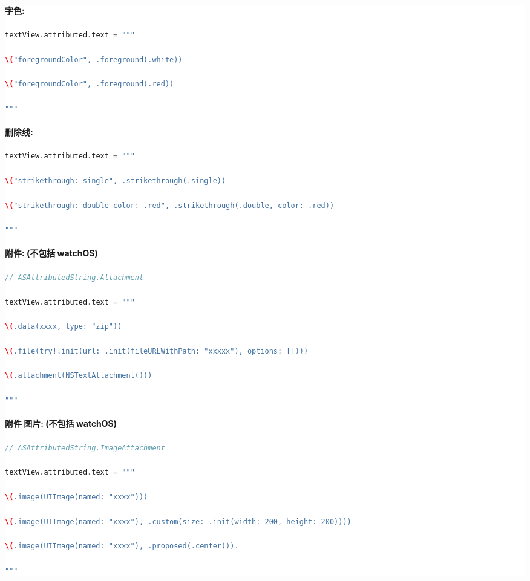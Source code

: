 #### 字色:

```swift
textView.attributed.text = """

\("foregroundColor", .foreground(.white))

\("foregroundColor", .foreground(.red))

"""
```

#### 删除线: 

```swift
textView.attributed.text = """

\("strikethrough: single", .strikethrough(.single))

\("strikethrough: double color: .red", .strikethrough(.double, color: .red))

"""
```

#### 附件: (不包括 watchOS)

```swift
// ASAttributedString.Attachment

textView.attributed.text = """

\(.data(xxxx, type: "zip"))

\(.file(try!.init(url: .init(fileURLWithPath: "xxxxx"), options: [])))

\(.attachment(NSTextAttachment()))

"""
```

#### 附件 图片: (不包括 watchOS)

```swift
// ASAttributedString.ImageAttachment

textView.attributed.text = """

\(.image(UIImage(named: "xxxx")))

\(.image(UIImage(named: "xxxx"), .custom(size: .init(width: 200, height: 200))))

\(.image(UIImage(named: "xxxx"), .proposed(.center))).

"""
```
